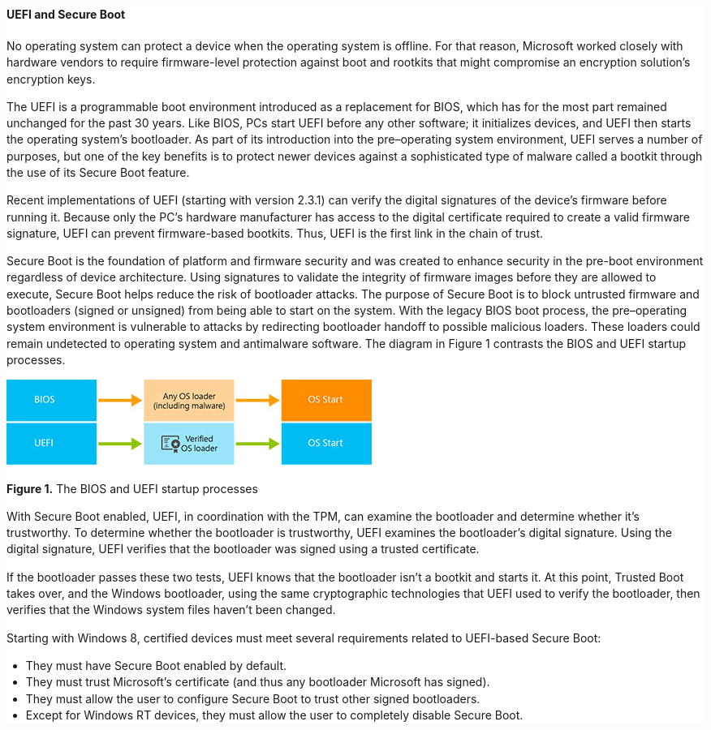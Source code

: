 #### UEFI and Secure Boot

No operating system can protect a device when the operating system is offline. For that reason, Microsoft worked closely with hardware vendors to require firmware-level protection against boot and rootkits that might compromise an encryption solution’s encryption keys.

The UEFI is a programmable boot environment introduced as a replacement for BIOS, which has for the most part remained unchanged for the past 30 years. Like BIOS, PCs start UEFI before any other software; it initializes devices, and UEFI then starts the operating system’s bootloader. As part of its introduction into the pre–operating system environment, UEFI serves a number of purposes, but one of the key benefits is to protect newer devices against a sophisticated type of malware called a bootkit through the use of its Secure Boot feature.

Recent implementations of UEFI (starting with version 2.3.1) can verify the digital signatures of the device’s firmware before running it. Because only the PC’s hardware manufacturer has access to the digital certificate required to create a valid firmware signature, UEFI can prevent firmware-based bootkits. Thus, UEFI is the first link in the chain of trust.

Secure Boot is the foundation of platform and firmware security and was created to enhance security in the pre-boot environment regardless of device architecture. Using signatures to validate the integrity of firmware images before they are allowed to execute, Secure Boot helps reduce the risk of bootloader attacks. The purpose of Secure Boot is to block untrusted firmware and bootloaders (signed or unsigned) from being able to start on the system.
With the legacy BIOS boot process, the pre–operating system environment is vulnerable to attacks by redirecting bootloader handoff to possible malicious loaders. These loaders could remain undetected to operating system and antimalware software. The diagram in Figure 1 contrasts the BIOS and UEFI startup processes.

![the bios and uefi startup processes](images/bitlockerprebootprotection-bios-uefi-startup.jpg)

**Figure 1.** The BIOS and UEFI startup processes

With Secure Boot enabled, UEFI, in coordination with the TPM, can examine the bootloader and determine whether it’s trustworthy. To determine whether the bootloader is trustworthy, UEFI examines the bootloader’s digital signature. 
Using the digital signature, UEFI verifies that the bootloader was signed using a trusted certificate.

If the bootloader passes these two tests, UEFI knows that the bootloader isn’t a bootkit and starts it. At this point, Trusted Boot takes over, and the Windows bootloader, using the same cryptographic technologies that UEFI used to verify the bootloader, then verifies that the Windows system files haven’t been changed.

Starting with Windows 8, certified devices must meet several requirements related to UEFI-based Secure Boot:

-   They must have Secure Boot enabled by default.
-   They must trust Microsoft’s certificate (and thus any bootloader Microsoft has signed).
-   They must allow the user to configure Secure Boot to trust other signed bootloaders.
-   Except for Windows RT devices, they must allow the user to completely disable Secure Boot.
